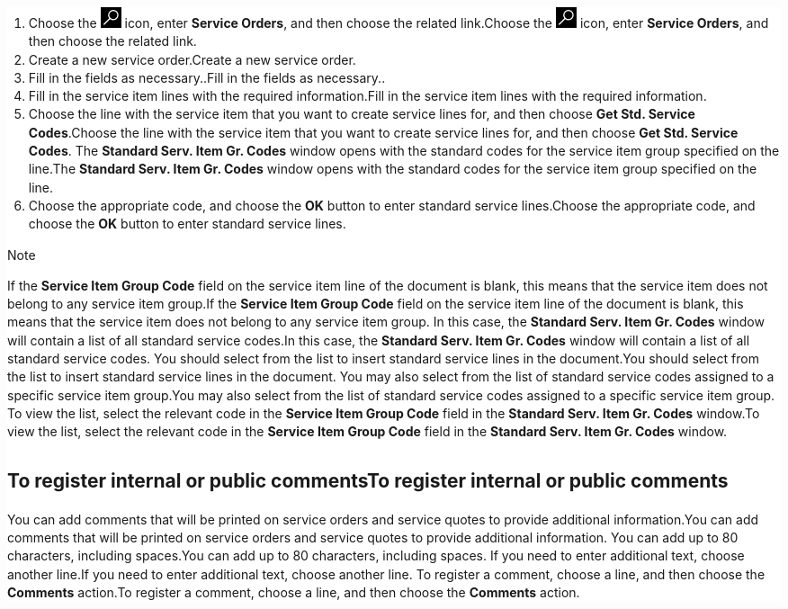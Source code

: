 1. <span data-ttu-id="f4489-161">Choose the ![Search for Page or Report](media/ui-search/search_small.png "Search for Page or Report icon") icon, enter **Service Orders**, and then choose the related link.</span><span class="sxs-lookup"><span data-stu-id="f4489-161">Choose the ![Search for Page or Report](media/ui-search/search_small.png "Search for Page or Report icon") icon, enter **Service Orders**, and then choose the related link.</span></span>  
2. <span data-ttu-id="f4489-162">Create a new service order.</span><span class="sxs-lookup"><span data-stu-id="f4489-162">Create a new service order.</span></span>  
3. <span data-ttu-id="f4489-163">Fill in the fields as necessary..</span><span class="sxs-lookup"><span data-stu-id="f4489-163">Fill in the fields as necessary..</span></span>  
4. <span data-ttu-id="f4489-164">Fill in the service item lines with the required information.</span><span class="sxs-lookup"><span data-stu-id="f4489-164">Fill in the service item lines with the required information.</span></span>  
5. <span data-ttu-id="f4489-165">Choose the line with the service item that you want to create service lines for, and then choose **Get Std. Service Codes**.</span><span class="sxs-lookup"><span data-stu-id="f4489-165">Choose the line with the service item that you want to create service lines for, and then choose **Get Std. Service Codes**.</span></span> <span data-ttu-id="f4489-166">The **Standard Serv. Item Gr. Codes** window opens with the standard codes for the service item group specified on the line.</span><span class="sxs-lookup"><span data-stu-id="f4489-166">The **Standard Serv. Item Gr. Codes** window opens with the standard codes for the service item group specified on the line.</span></span>  
6. <span data-ttu-id="f4489-167">Choose the appropriate code, and choose the **OK** button to enter standard service lines.</span><span class="sxs-lookup"><span data-stu-id="f4489-167">Choose the appropriate code, and choose the **OK** button to enter standard service lines.</span></span>  
  
> [!NOTE]  
>  <span data-ttu-id="f4489-168">If the **Service Item Group Code** field on the service item line of the document is blank, this means that the service item does not belong to any service item group.</span><span class="sxs-lookup"><span data-stu-id="f4489-168">If the **Service Item Group Code** field on the service item line of the document is blank, this means that the service item does not belong to any service item group.</span></span> <span data-ttu-id="f4489-169">In this case, the **Standard Serv. Item Gr. Codes** window will contain a list of all standard service codes.</span><span class="sxs-lookup"><span data-stu-id="f4489-169">In this case, the **Standard Serv. Item Gr. Codes** window will contain a list of all standard service codes.</span></span> <span data-ttu-id="f4489-170">You should select from the list to insert standard service lines in the document.</span><span class="sxs-lookup"><span data-stu-id="f4489-170">You should select from the list to insert standard service lines in the document.</span></span> <span data-ttu-id="f4489-171">You may also select from the list of standard service codes assigned to a specific service item group.</span><span class="sxs-lookup"><span data-stu-id="f4489-171">You may also select from the list of standard service codes assigned to a specific service item group.</span></span> <span data-ttu-id="f4489-172">To view the list, select the relevant code in the **Service Item Group Code** field in the **Standard Serv. Item Gr. Codes** window.</span><span class="sxs-lookup"><span data-stu-id="f4489-172">To view the list, select the relevant code in the **Service Item Group Code** field in the **Standard Serv. Item Gr. Codes** window.</span></span>  

## <a name="to-register-internal-or-public-comments"></a><span data-ttu-id="f4489-173">To register internal or public comments</span><span class="sxs-lookup"><span data-stu-id="f4489-173">To register internal or public comments</span></span>
<span data-ttu-id="f4489-174">You can add comments that will be printed on service orders and service quotes to provide additional information.</span><span class="sxs-lookup"><span data-stu-id="f4489-174">You can add comments that will be printed on service orders and service quotes to provide additional information.</span></span> <span data-ttu-id="f4489-175">You can add up to 80 characters, including spaces.</span><span class="sxs-lookup"><span data-stu-id="f4489-175">You can add up to 80 characters, including spaces.</span></span> <span data-ttu-id="f4489-176">If you need to enter additional text, choose another line.</span><span class="sxs-lookup"><span data-stu-id="f4489-176">If you need to enter additional text, choose another line.</span></span> <span data-ttu-id="f4489-177">To register a comment, choose a line, and then choose the **Comments** action.</span><span class="sxs-lookup"><span data-stu-id="f4489-177">To register a comment, choose a line, and then choose the **Comments** action.</span></span>  
